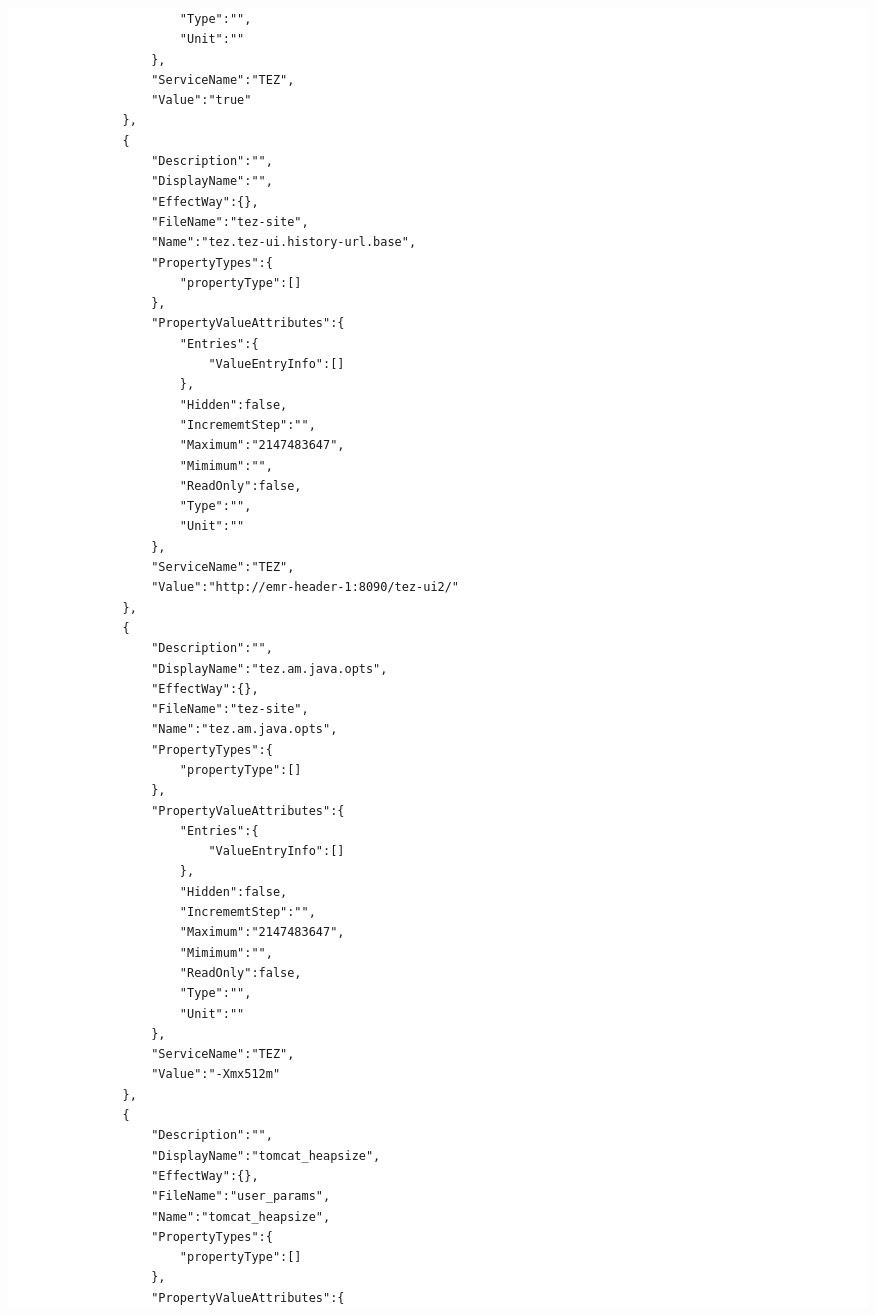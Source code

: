     						"Type":"",
    						"Unit":""
    					},
    					"ServiceName":"TEZ",
    					"Value":"true"
    				},
    				{
    					"Description":"",
    					"DisplayName":"",
    					"EffectWay":{},
    					"FileName":"tez-site",
    					"Name":"tez.tez-ui.history-url.base",
    					"PropertyTypes":{
    						"propertyType":[]
    					},
    					"PropertyValueAttributes":{
    						"Entries":{
    							"ValueEntryInfo":[]
    						},
    						"Hidden":false,
    						"IncrememtStep":"",
    						"Maximum":"2147483647",
    						"Mimimum":"",
    						"ReadOnly":false,
    						"Type":"",
    						"Unit":""
    					},
    					"ServiceName":"TEZ",
    					"Value":"http://emr-header-1:8090/tez-ui2/"
    				},
    				{
    					"Description":"",
    					"DisplayName":"tez.am.java.opts",
    					"EffectWay":{},
    					"FileName":"tez-site",
    					"Name":"tez.am.java.opts",
    					"PropertyTypes":{
    						"propertyType":[]
    					},
    					"PropertyValueAttributes":{
    						"Entries":{
    							"ValueEntryInfo":[]
    						},
    						"Hidden":false,
    						"IncrememtStep":"",
    						"Maximum":"2147483647",
    						"Mimimum":"",
    						"ReadOnly":false,
    						"Type":"",
    						"Unit":""
    					},
    					"ServiceName":"TEZ",
    					"Value":"-Xmx512m"
    				},
    				{
    					"Description":"",
    					"DisplayName":"tomcat_heapsize",
    					"EffectWay":{},
    					"FileName":"user_params",
    					"Name":"tomcat_heapsize",
    					"PropertyTypes":{
    						"propertyType":[]
    					},
    					"PropertyValueAttributes":{